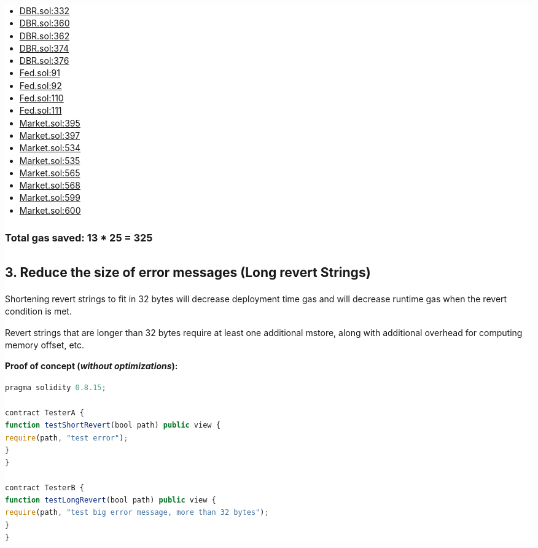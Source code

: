 - [DBR.sol:332](https://github.com/code-423n4/2022-10-inverse/blob/3e81f0f5908ea99b36e6ab72f13488bbfe622183/src/DBR.sol#L332)
- [DBR.sol:360](https://github.com/code-423n4/2022-10-inverse/blob/3e81f0f5908ea99b36e6ab72f13488bbfe622183/src/DBR.sol#L360)
- [DBR.sol:362](https://github.com/code-423n4/2022-10-inverse/blob/3e81f0f5908ea99b36e6ab72f13488bbfe622183/src/DBR.sol#L362)
- [DBR.sol:374](https://github.com/code-423n4/2022-10-inverse/blob/3e81f0f5908ea99b36e6ab72f13488bbfe622183/src/DBR.sol#L374)
- [DBR.sol:376](https://github.com/code-423n4/2022-10-inverse/blob/3e81f0f5908ea99b36e6ab72f13488bbfe622183/src/DBR.sol#L376)
- [Fed.sol:91](https://github.com/code-423n4/2022-10-inverse/blob/3e81f0f5908ea99b36e6ab72f13488bbfe622183/src/Fed.sol#L91)
- [Fed.sol:92](https://github.com/code-423n4/2022-10-inverse/blob/3e81f0f5908ea99b36e6ab72f13488bbfe622183/src/Fed.sol#L92)
- [Fed.sol:110](https://github.com/code-423n4/2022-10-inverse/blob/3e81f0f5908ea99b36e6ab72f13488bbfe622183/src/Fed.sol#L110)
- [Fed.sol:111](https://github.com/code-423n4/2022-10-inverse/blob/3e81f0f5908ea99b36e6ab72f13488bbfe622183/src/Fed.sol#L111)
- [Market.sol:395](https://github.com/code-423n4/2022-10-inverse/blob/3e81f0f5908ea99b36e6ab72f13488bbfe622183/src/Market.sol#L395)
- [Market.sol:397](https://github.com/code-423n4/2022-10-inverse/blob/3e81f0f5908ea99b36e6ab72f13488bbfe622183/src/Market.sol#L397)
- [Market.sol:534](https://github.com/code-423n4/2022-10-inverse/blob/3e81f0f5908ea99b36e6ab72f13488bbfe622183/src/Market.sol#L534)
- [Market.sol:535](https://github.com/code-423n4/2022-10-inverse/blob/3e81f0f5908ea99b36e6ab72f13488bbfe622183/src/Market.sol#L535)
- [Market.sol:565](https://github.com/code-423n4/2022-10-inverse/blob/3e81f0f5908ea99b36e6ab72f13488bbfe622183/src/Market.sol#L565)
- [Market.sol:568](https://github.com/code-423n4/2022-10-inverse/blob/3e81f0f5908ea99b36e6ab72f13488bbfe622183/src/Market.sol#L568)
- [Market.sol:599](https://github.com/code-423n4/2022-10-inverse/blob/3e81f0f5908ea99b36e6ab72f13488bbfe622183/src/Market.sol#L599)
- [Market.sol:600](https://github.com/code-423n4/2022-10-inverse/blob/3e81f0f5908ea99b36e6ab72f13488bbfe622183/src/Market.sol#L600)

### Total gas saved: **13 * 25 = 325**

## **3. Reduce the size of error messages (Long revert Strings)**

Shortening revert strings to fit in 32 bytes will decrease deployment time gas and will decrease runtime gas when the revert condition is met.

Revert strings that are longer than 32 bytes require at least one additional mstore, along with additional overhead for computing memory offset, etc.

**Proof of concept (*without optimizations*):**

```javascript
pragma solidity 0.8.15;

contract TesterA {
function testShortRevert(bool path) public view {
require(path, "test error");
}
}

contract TesterB {
function testLongRevert(bool path) public view {
require(path, "test big error message, more than 32 bytes");
}
}
```
